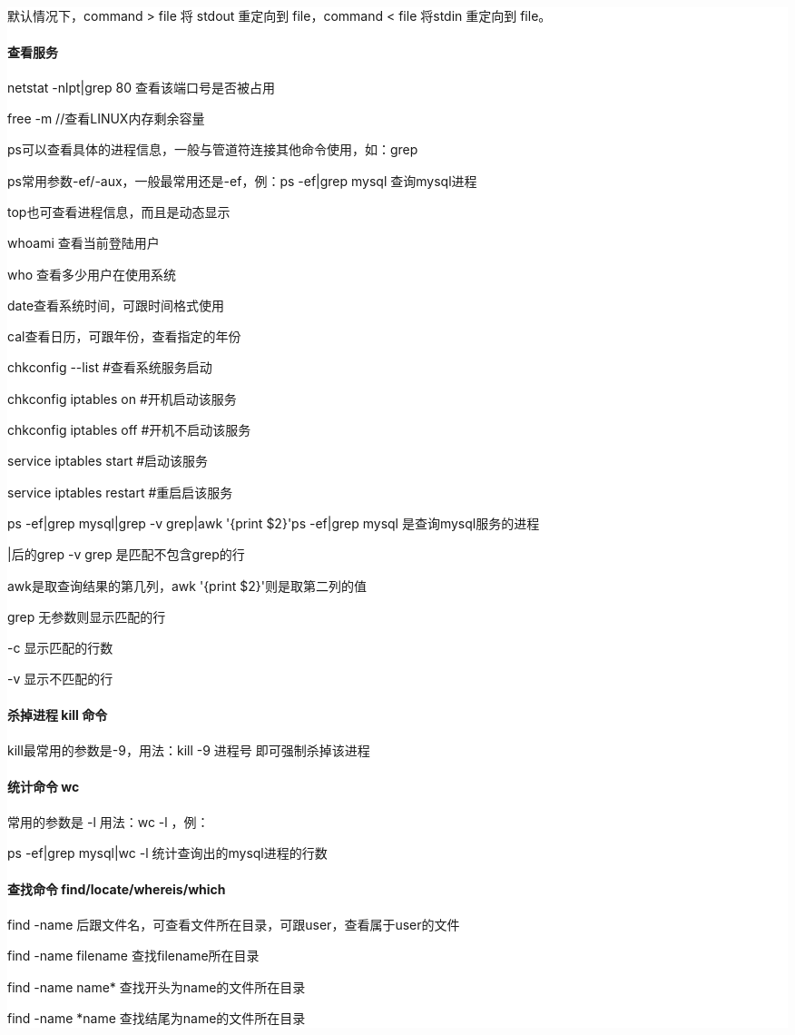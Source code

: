 默认情况下，command > file 将 stdout 重定向到 file，command < file 将stdin 重定向到 file。

#### 查看服务

netstat -nlpt|grep 80 查看该端口号是否被占用

free -m //查看LINUX内存剩余容量

ps可以查看具体的进程信息，一般与管道符连接其他命令使用，如：grep

ps常用参数-ef/-aux，一般最常用还是-ef，例：ps -ef|grep mysql 查询mysql进程

top也可查看进程信息，而且是动态显示

whoami 查看当前登陆用户

who 查看多少用户在使用系统

date查看系统时间，可跟时间格式使用

cal查看日历，可跟年份，查看指定的年份

chkconfig --list #查看系统服务启动

chkconfig iptables on #开机启动该服务

chkconfig iptables off #开机不启动该服务

service iptables start #启动该服务

service iptables restart #重启启该服务

ps -ef|grep mysql|grep -v grep|awk '{print $2}'ps -ef|grep mysql 是查询mysql服务的进程

|后的grep -v grep 是匹配不包含grep的行

awk是取查询结果的第几列，awk '{print $2}'则是取第二列的值

grep 无参数则显示匹配的行

-c 显示匹配的行数

-v 显示不匹配的行

#### 杀掉进程 kill 命令

kill最常用的参数是-9，用法：kill -9 进程号 即可强制杀掉该进程

#### **统计命令** **wc**

常用的参数是 -l 用法：wc -l ，例：

ps -ef|grep mysql|wc -l 统计查询出的mysql进程的行数

#### 查找命令 find/locate/whereis/which

find -name 后跟文件名，可查看文件所在目录，可跟user，查看属于user的文件

find -name filename 查找filename所在目录

find -name name* 查找开头为name的文件所在目录

find -name *name 查找结尾为name的文件所在目录

